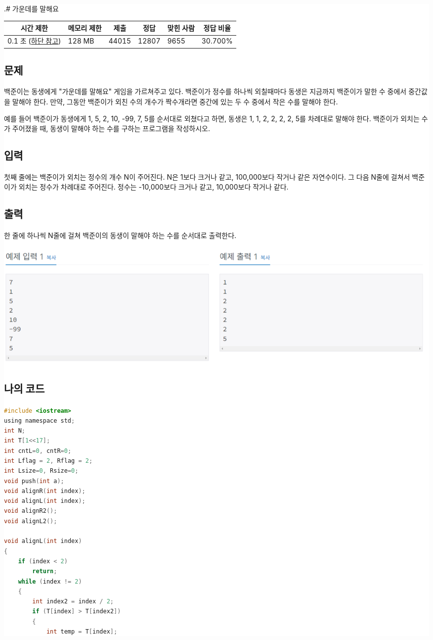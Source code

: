 .# 가운데를 말해요

| 시간 제한                                                  | 메모리 제한 | 제출    | 정답    | 맞힌 사람 | 정답 비율   |
| ------------------------------------------------------ | ------ | ----- | ----- | ----- | ------- |
| 0.1 초 ([하단 참고](https://www.acmicpc.net/problem/1655#)) | 128 MB | 44015 | 12807 | 9655  | 30.700% |

## 문제

백준이는 동생에게 "가운데를 말해요" 게임을 가르쳐주고 있다. 백준이가 정수를 하나씩 외칠때마다 동생은 지금까지 백준이가 말한 수 중에서 중간값을 말해야 한다. 만약, 그동안 백준이가 외친 수의 개수가 짝수개라면 중간에 있는 두 수 중에서 작은 수를 말해야 한다.

예를 들어 백준이가 동생에게 1, 5, 2, 10, -99, 7, 5를 순서대로 외쳤다고 하면, 동생은 1, 1, 2, 2, 2, 2, 5를 차례대로 말해야 한다. 백준이가 외치는 수가 주어졌을 때, 동생이 말해야 하는 수를 구하는 프로그램을 작성하시오.

## 입력

첫째 줄에는 백준이가 외치는 정수의 개수 N이 주어진다. N은 1보다 크거나 같고, 100,000보다 작거나 같은 자연수이다. 그 다음 N줄에 걸쳐서 백준이가 외치는 정수가 차례대로 주어진다. 정수는 -10,000보다 크거나 같고, 10,000보다 작거나 같다.

## 출력

한 줄에 하나씩 N줄에 걸쳐 백준이의 동생이 말해야 하는 수를 순서대로 출력한다.

![](aassets/2022-10-20-23-51-38-image.png)

## 나의 코드

```c
#include <iostream>
using namespace std;
int N;
int T[1<<17];
int cntL=0, cntR=0;
int Lflag = 2, Rflag = 2;
int Lsize=0, Rsize=0;
void push(int a);
void alignR(int index);
void alignL(int index);
void alignR2();
void alignL2();

void alignL(int index)
{
	if (index < 2)
		return;
	while (index != 2)
	{
		int index2 = index / 2;
		if (T[index] > T[index2])
		{
			int temp = T[index];
```